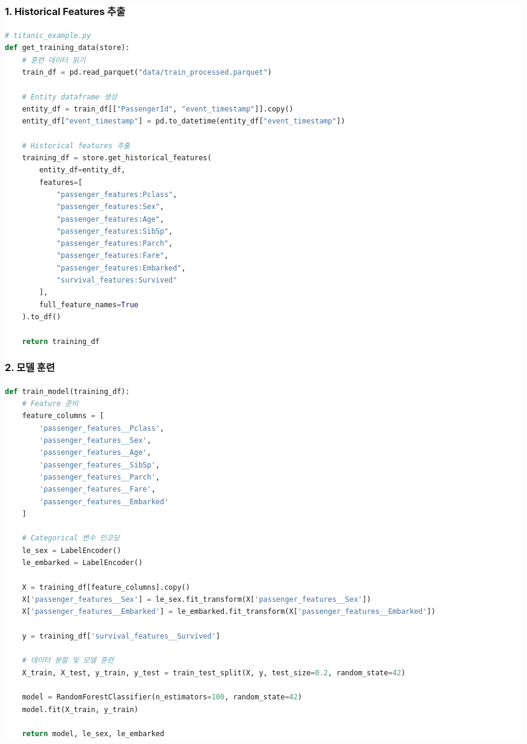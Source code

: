 ### 1. Historical Features 추출

```python
# titanic_example.py
def get_training_data(store):
    # 훈련 데이터 읽기
    train_df = pd.read_parquet("data/train_processed.parquet")

    # Entity dataframe 생성
    entity_df = train_df[["PassengerId", "event_timestamp"]].copy()
    entity_df["event_timestamp"] = pd.to_datetime(entity_df["event_timestamp"])

    # Historical features 추출
    training_df = store.get_historical_features(
        entity_df=entity_df,
        features=[
            "passenger_features:Pclass",
            "passenger_features:Sex",
            "passenger_features:Age",
            "passenger_features:SibSp",
            "passenger_features:Parch",
            "passenger_features:Fare",
            "passenger_features:Embarked",
            "survival_features:Survived"
        ],
        full_feature_names=True
    ).to_df()

    return training_df
```

### 2. 모델 훈련

```python
def train_model(training_df):
    # Feature 준비
    feature_columns = [
        'passenger_features__Pclass',
        'passenger_features__Sex',
        'passenger_features__Age',
        'passenger_features__SibSp',
        'passenger_features__Parch',
        'passenger_features__Fare',
        'passenger_features__Embarked'
    ]

    # Categorical 변수 인코딩
    le_sex = LabelEncoder()
    le_embarked = LabelEncoder()

    X = training_df[feature_columns].copy()
    X['passenger_features__Sex'] = le_sex.fit_transform(X['passenger_features__Sex'])
    X['passenger_features__Embarked'] = le_embarked.fit_transform(X['passenger_features__Embarked'])

    y = training_df['survival_features__Survived']

    # 데이터 분할 및 모델 훈련
    X_train, X_test, y_train, y_test = train_test_split(X, y, test_size=0.2, random_state=42)

    model = RandomForestClassifier(n_estimators=100, random_state=42)
    model.fit(X_train, y_train)

    return model, le_sex, le_embarked
```